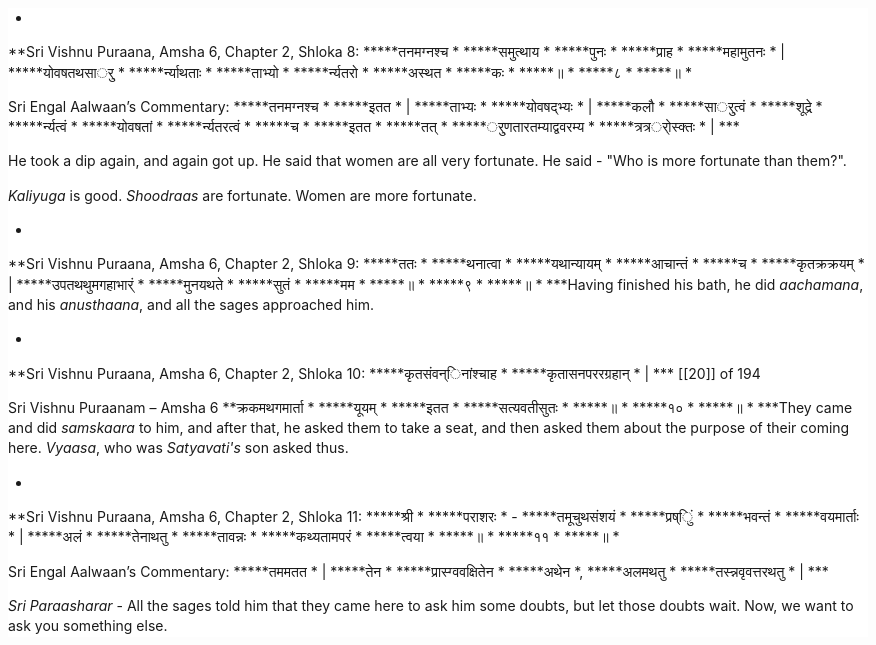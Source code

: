 

*

**Sri Vishnu Puraana, Amsha 6, Chapter 2, Shloka 8: *****तनमग्नश्च * *****समुत्थाय * *****पुनः * *****प्राह * *****महामुतनः * | *****योवषतथसार्ु * *****र्न्याथताः * *****ताभ्यो * *****र्न्यतरो * *****अस्थत * *****कः * *****॥ * *****८ * *****॥ *   
   
Sri Engal Aalwaan’s Commentary: *****तनमग्नश्च * *****इतत * | *****ताभ्यः * *****योवषद्भ्यः * | *****कलौ * *****सार्ुत्वं * *****शूद्रे * *****र्न्यत्वं * *****योवषतां * *****र्न्यतरत्वं * *****च * *****इतत * *****तत् * *****र्ुणतारतम्याद्ववरम्य * *****त्रत्रर्ोस्क्तः * | ***



He took a dip again, and again got up. He said that women are all very fortunate. He said - "Who is more fortunate than them?". 



*Kaliyuga* is good. *Shoodraas* are fortunate. Women are more fortunate. 





*

**Sri Vishnu Puraana, Amsha 6, Chapter 2, Shloka 9: *****ततः * *****थनात्वा * *****यथान्यायम् * *****आचान्तं * *****च * *****कृतक्रक्रयम् * | *****उपतथथुमगहाभार्ं * *****मुनयथते * *****सुतं * *****मम * *****॥ * *****९ * *****॥ * ***Having finished his bath, he did *aachamana*, and his *anusthaana*, and all the sages approached him. 





*

**Sri Vishnu Puraana, Amsha 6, Chapter 2, Shloka 10: *****कृतसंवन्िनांश्चाह * *****कृतासनपररग्रहान् * | *** [[20]] of 194 



Sri Vishnu Puraanam – Amsha 6 **क्रकमथगमार्ता * *****यूयम् * *****इतत * *****सत्यवतीसुतः * *****॥ * *****१० * *****॥ * ***They came and did *samskaara* to him, and after that, he asked them to take a seat, and then asked them about the purpose of their coming here. *Vyaasa*, who was *Satyavati's* son asked thus. 





*

**Sri Vishnu Puraana, Amsha 6, Chapter 2, Shloka 11: *****श्री * *****पराशरः * - *****तमूचुथसंशयं * *****प्रष्िुं * *****भवन्तं * *****वयमार्ताः * | *****अलं * *****तेनाथतु * *****तावन्नः * *****कथ्यतामपरं * *****त्वया * *****॥ * *****११ * *****॥ *   
   
Sri Engal Aalwaan’s Commentary: *****तममतत * | *****तेन * *****प्रास्ग्ववक्षितेन * *****अथेन *, *****अलमथतु * *****तस्न्नवृवत्तरथतु * | ***



*Sri Paraasharar* - All the sages told him that they came here to ask him some doubts, but let those doubts wait. Now, we want to ask you something else. 



